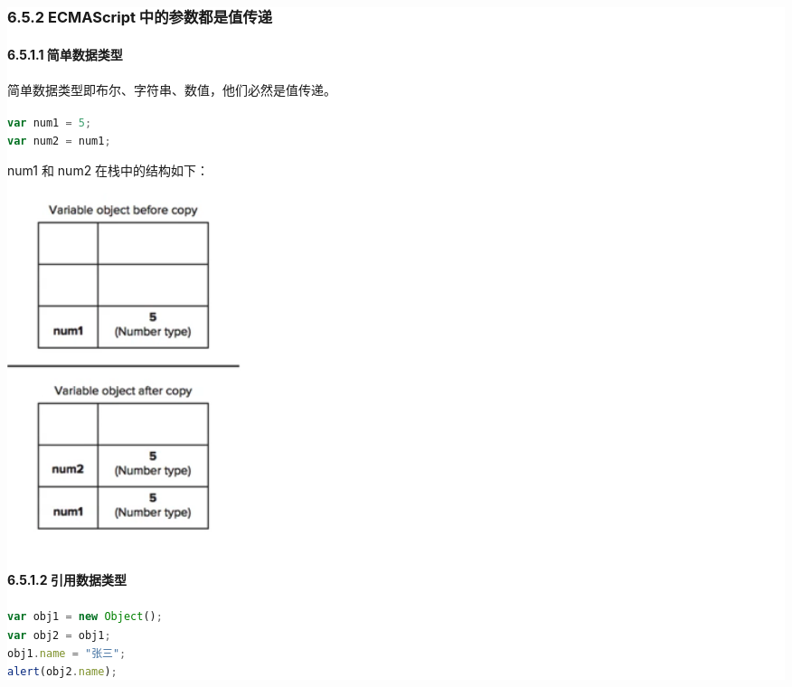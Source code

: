 ### 6.5.2 ECMAScript 中的参数都是值传递

#### 6.5.1.1 简单数据类型

简单数据类型即布尔、字符串、数值，他们必然是值传递。

```javascript
var num1 = 5;
var num2 = num1;
```

num1 和 num2 在栈中的结构如下： 

![](pics/6-25-简单数据类型的值传递.png)

#### 6.5.1.2 引用数据类型

```javascript
var obj1 = new Object();
var obj2 = obj1;
obj1.name = "张三";
alert(obj2.name);
```
